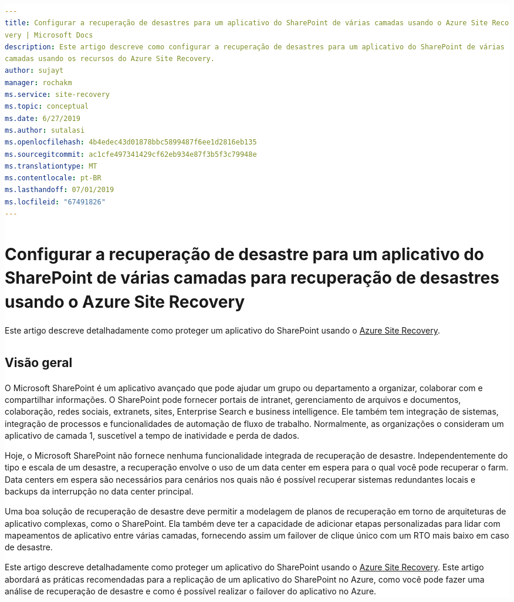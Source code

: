 ```yaml
---
title: Configurar a recuperação de desastres para um aplicativo do SharePoint de várias camadas usando o Azure Site Recovery | Microsoft Docs
description: Este artigo descreve como configurar a recuperação de desastres para um aplicativo do SharePoint de várias camadas usando os recursos do Azure Site Recovery.
author: sujayt
manager: rochakm
ms.service: site-recovery
ms.topic: conceptual
ms.date: 6/27/2019
ms.author: sutalasi
ms.openlocfilehash: 4b4edec43d01878bbc5899487f6ee1d2816eb135
ms.sourcegitcommit: ac1cfe497341429cf62eb934e87f3b5f3c79948e
ms.translationtype: MT
ms.contentlocale: pt-BR
ms.lasthandoff: 07/01/2019
ms.locfileid: "67491826"
---
```

# <a name="set-up-disaster-recovery-for-a-multi-tier-sharepoint-application-for-disaster-recovery-using-azure-site-recovery"></a>Configurar a recuperação de desastre para um aplicativo do SharePoint de várias camadas para recuperação de desastres usando o Azure Site Recovery

Este artigo descreve detalhadamente como proteger um aplicativo do SharePoint usando o [Azure Site Recovery](site-recovery-overview.md).


## <a name="overview"></a>Visão geral

O Microsoft SharePoint é um aplicativo avançado que pode ajudar um grupo ou departamento a organizar, colaborar com e compartilhar informações. O SharePoint pode fornecer portais de intranet, gerenciamento de arquivos e documentos, colaboração, redes sociais, extranets, sites, Enterprise Search e business intelligence. Ele também tem integração de sistemas, integração de processos e funcionalidades de automação de fluxo de trabalho. Normalmente, as organizações o consideram um aplicativo de camada 1, suscetível a tempo de inatividade e perda de dados.

Hoje, o Microsoft SharePoint não fornece nenhuma funcionalidade integrada de recuperação de desastre. Independentemente do tipo e escala de um desastre, a recuperação envolve o uso de um data center em espera para o qual você pode recuperar o farm. Data centers em espera são necessários para cenários nos quais não é possível recuperar sistemas redundantes locais e backups da interrupção no data center principal.

Uma boa solução de recuperação de desastre deve permitir a modelagem de planos de recuperação em torno de arquiteturas de aplicativo complexas, como o SharePoint. Ela também deve ter a capacidade de adicionar etapas personalizadas para lidar com mapeamentos de aplicativo entre várias camadas, fornecendo assim um failover de clique único com um RTO mais baixo em caso de desastre.

Este artigo descreve detalhadamente como proteger um aplicativo do SharePoint usando o [Azure Site Recovery](site-recovery-overview.md). Este artigo abordará as práticas recomendadas para a replicação de um aplicativo do SharePoint no Azure, como você pode fazer uma análise de recuperação de desastre e como é possível realizar o failover do aplicativo no Azure.
